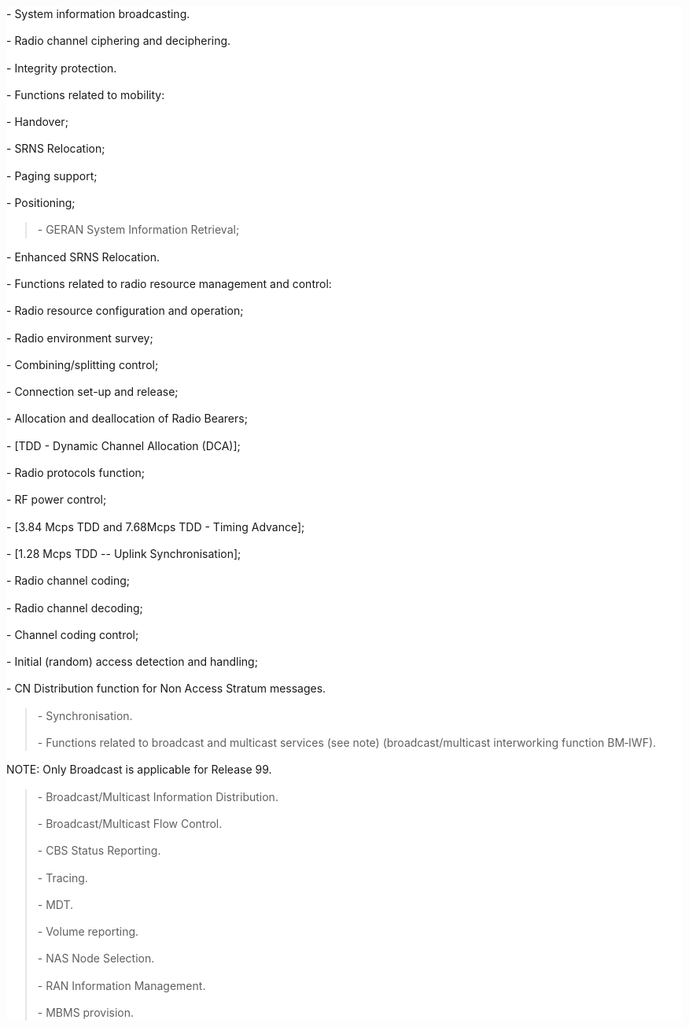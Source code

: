 \- System information broadcasting.

\- Radio channel ciphering and deciphering.

\- Integrity protection.

\- Functions related to mobility:

\- Handover;

\- SRNS Relocation;

\- Paging support;

\- Positioning;

> \- GERAN System Information Retrieval;

\- Enhanced SRNS Relocation.

\- Functions related to radio resource management and control:

\- Radio resource configuration and operation;

\- Radio environment survey;

\- Combining/splitting control;

\- Connection set-up and release;

\- Allocation and deallocation of Radio Bearers;

\- \[TDD - Dynamic Channel Allocation (DCA)\];

\- Radio protocols function;

\- RF power control;

\- \[3.84 Mcps TDD and 7.68Mcps TDD - Timing Advance\];

\- \[1.28 Mcps TDD -- Uplink Synchronisation\];

\- Radio channel coding;

\- Radio channel decoding;

\- Channel coding control;

\- Initial (random) access detection and handling;

\- CN Distribution function for Non Access Stratum messages.

> \- Synchronisation.
>
> \- Functions related to broadcast and multicast services (see note)
> (broadcast/multicast interworking function BM‑IWF).

NOTE: Only Broadcast is applicable for Release 99.

> \- Broadcast/Multicast Information Distribution.
>
> \- Broadcast/Multicast Flow Control.
>
> \- CBS Status Reporting.
>
> \- Tracing.
>
> \- MDT.
>
> \- Volume reporting.
>
> \- NAS Node Selection.
>
> \- RAN Information Management.
>
> \- MBMS provision.